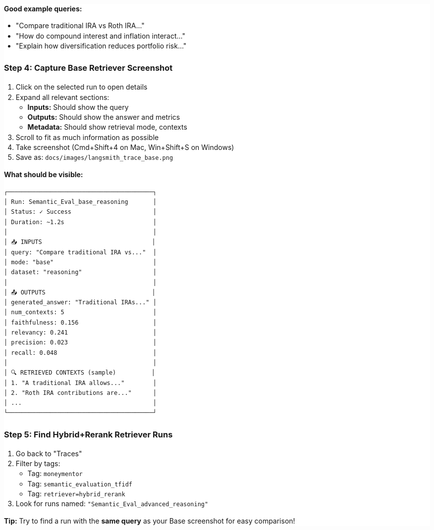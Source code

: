 **Good example queries:**
- "Compare traditional IRA vs Roth IRA..."
- "How do compound interest and inflation interact..."
- "Explain how diversification reduces portfolio risk..."

### Step 4: Capture Base Retriever Screenshot

1. Click on the selected run to open details
2. Expand all relevant sections:
   - **Inputs:** Should show the query
   - **Outputs:** Should show the answer and metrics
   - **Metadata:** Should show retrieval mode, contexts
3. Scroll to fit as much information as possible
4. Take screenshot (Cmd+Shift+4 on Mac, Win+Shift+S on Windows)
5. Save as: `docs/images/langsmith_trace_base.png`

**What should be visible:**
```
┌─────────────────────────────────────────┐
│ Run: Semantic_Eval_base_reasoning       │
│ Status: ✓ Success                       │
│ Duration: ~1.2s                         │
│                                         │
│ 📥 INPUTS                               │
│ query: "Compare traditional IRA vs..."  │
│ mode: "base"                            │
│ dataset: "reasoning"                    │
│                                         │
│ 📤 OUTPUTS                              │
│ generated_answer: "Traditional IRAs..." │
│ num_contexts: 5                         │
│ faithfulness: 0.156                     │
│ relevancy: 0.241                        │
│ precision: 0.023                        │
│ recall: 0.048                           │
│                                         │
│ 🔍 RETRIEVED CONTEXTS (sample)          │
│ 1. "A traditional IRA allows..."        │
│ 2. "Roth IRA contributions are..."      │
│ ...                                     │
└─────────────────────────────────────────┘
```

### Step 5: Find Hybrid+Rerank Retriever Runs

1. Go back to "Traces"
2. Filter by tags:
   - Tag: `moneymentor`
   - Tag: `semantic_evaluation_tfidf`
   - Tag: `retriever=hybrid_rerank`
3. Look for runs named: `"Semantic_Eval_advanced_reasoning"`

**Tip:** Try to find a run with the **same query** as your Base screenshot for easy comparison!
